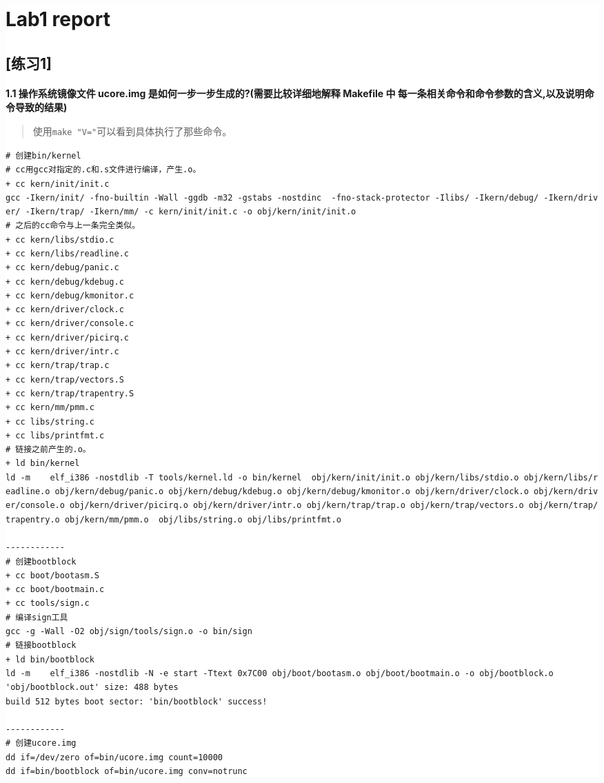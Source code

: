 # Lab1 report

## [练习1]
**1.1 操作系统镜像文件 ucore.img 是如何一步一步生成的?(需要比较详细地解释 Makefile 中
每一条相关命令和命令参数的含义,以及说明命令导致的结果)**

> 使用`make "V="`可以看到具体执行了那些命令。

```
# 创建bin/kernel
# cc用gcc对指定的.c和.s文件进行编译，产生.o。
+ cc kern/init/init.c
gcc -Ikern/init/ -fno-builtin -Wall -ggdb -m32 -gstabs -nostdinc  -fno-stack-protector -Ilibs/ -Ikern/debug/ -Ikern/driver/ -Ikern/trap/ -Ikern/mm/ -c kern/init/init.c -o obj/kern/init/init.o
# 之后的cc命令与上一条完全类似。
+ cc kern/libs/stdio.c
+ cc kern/libs/readline.c
+ cc kern/debug/panic.c
+ cc kern/debug/kdebug.c
+ cc kern/debug/kmonitor.c
+ cc kern/driver/clock.c
+ cc kern/driver/console.c
+ cc kern/driver/picirq.c
+ cc kern/driver/intr.c
+ cc kern/trap/trap.c
+ cc kern/trap/vectors.S
+ cc kern/trap/trapentry.S
+ cc kern/mm/pmm.c
+ cc libs/string.c
+ cc libs/printfmt.c
# 链接之前产生的.o。
+ ld bin/kernel
ld -m    elf_i386 -nostdlib -T tools/kernel.ld -o bin/kernel  obj/kern/init/init.o obj/kern/libs/stdio.o obj/kern/libs/readline.o obj/kern/debug/panic.o obj/kern/debug/kdebug.o obj/kern/debug/kmonitor.o obj/kern/driver/clock.o obj/kern/driver/console.o obj/kern/driver/picirq.o obj/kern/driver/intr.o obj/kern/trap/trap.o obj/kern/trap/vectors.o obj/kern/trap/trapentry.o obj/kern/mm/pmm.o  obj/libs/string.o obj/libs/printfmt.o

------------
# 创建bootblock
+ cc boot/bootasm.S
+ cc boot/bootmain.c
+ cc tools/sign.c
# 编译sign工具
gcc -g -Wall -O2 obj/sign/tools/sign.o -o bin/sign
# 链接bootblock
+ ld bin/bootblock
ld -m    elf_i386 -nostdlib -N -e start -Ttext 0x7C00 obj/boot/bootasm.o obj/boot/bootmain.o -o obj/bootblock.o
'obj/bootblock.out' size: 488 bytes
build 512 bytes boot sector: 'bin/bootblock' success!

------------
# 创建ucore.img
dd if=/dev/zero of=bin/ucore.img count=10000
dd if=bin/bootblock of=bin/ucore.img conv=notrunc
```
